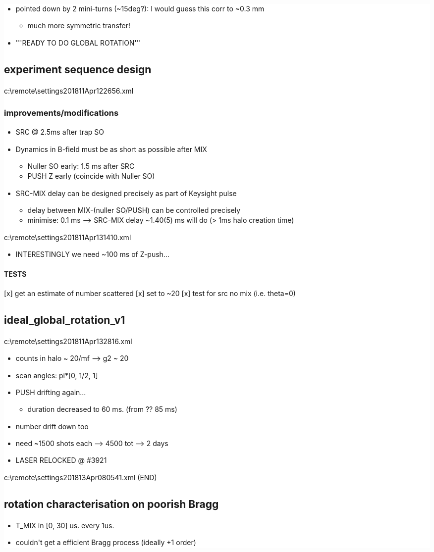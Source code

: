 
* pointed down by 2 mini-turns (~15deg?): I would guess this corr to ~0.3 mm
	* much more symmetric transfer!
	


* '''READY TO DO GLOBAL ROTATION'''


## experiment sequence design
 c:\remote\settings201811Apr122656.xml

### improvements/modifications
* SRC @ 2.5ms after trap SO
* Dynamics in B-field must be as short as possible after MIX
	* Nuller SO early: 1.5 ms after SRC
	* PUSH Z early (coincide with Nuller SO)

* SRC-MIX delay can be designed precisely as part of Keysight pulse
	* delay between MIX-(nuller SO/PUSH) can be controlled precisely
	* minimise: 0.1 ms --> SRC-MIX delay ~1.40(5) ms will do (> 1ms halo creation time)
	
c:\remote\settings201811Apr131410.xml

* INTERESTINGLY we need ~100 ms of Z-push...


#### TESTS
[x] get an estimate of number scattered
[x] set to ~20
[x] test for src no mix (i.e. theta=0)


## ideal_global_rotation_v1
c:\remote\settings201811Apr132816.xml

* counts in halo ~ 20/mf --> g2 ~ 20
* scan angles: pi*[0, 1/2, 1]

* PUSH drifting again...
	* duration decreased to 60 ms. (from ?? 85 ms)

* number drift down too	
	
* need ~1500 shots each --> 4500 tot --> 2 days

* LASER RELOCKED @ #3921


c:\remote\settings201813Apr080541.xml  (END)



## rotation characterisation on poorish Bragg
* T_MIX  in [0, 30] us. every 1us.

* couldn't get a efficient Bragg process (ideally +1 order)
